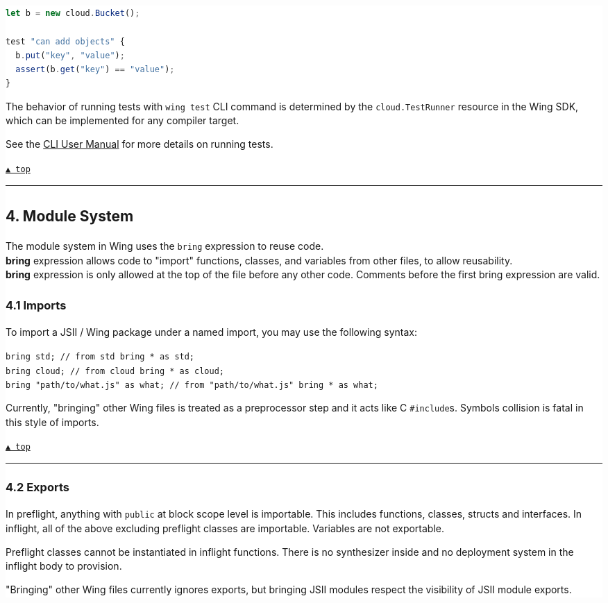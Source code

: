 ```js
let b = new cloud.Bucket();

test "can add objects" {
  b.put("key", "value");
  assert(b.get("key") == "value");
}
```

The behavior of running tests with `wing test` CLI command is determined by the `cloud.TestRunner` resource in the Wing SDK, which can be implemented for any compiler target.

See the [CLI User Manual](https://docs.winglang.io/reference/cli#test-wing-test) for more details on running tests.

[`▲ top`][top]

---

## 4. Module System

The module system in Wing uses the `bring` expression to reuse code.  
**bring** expression allows code to "import" functions, classes, and variables
from other files, to allow reusability.  
**bring** expression is only allowed at the top of the file before any other
code. Comments before the first bring expression are valid.

### 4.1 Imports

To import a JSII / Wing package under a named import, you may use the following
syntax:

```TS
bring std; // from std bring * as std;
bring cloud; // from cloud bring * as cloud;
bring "path/to/what.js" as what; // from "path/to/what.js" bring * as what;
```

Currently, "bringing" other Wing files is treated as a preprocessor step and it
acts like C `#include`s. Symbols collision is fatal in this style of imports.

[`▲ top`][top]

---

### 4.2 Exports

In preflight, anything with `public` at block scope level is importable.
This includes functions, classes, structs and interfaces.
In inflight, all of the above excluding preflight classes are importable.
Variables are not exportable.

Preflight classes cannot be instantiated in inflight functions. There is no synthesizer inside
and no deployment system in the inflight body to provision.

"Bringing" other Wing files currently ignores exports, but bringing JSII modules
respect the visibility of JSII module exports.


[top]: #0-preface
